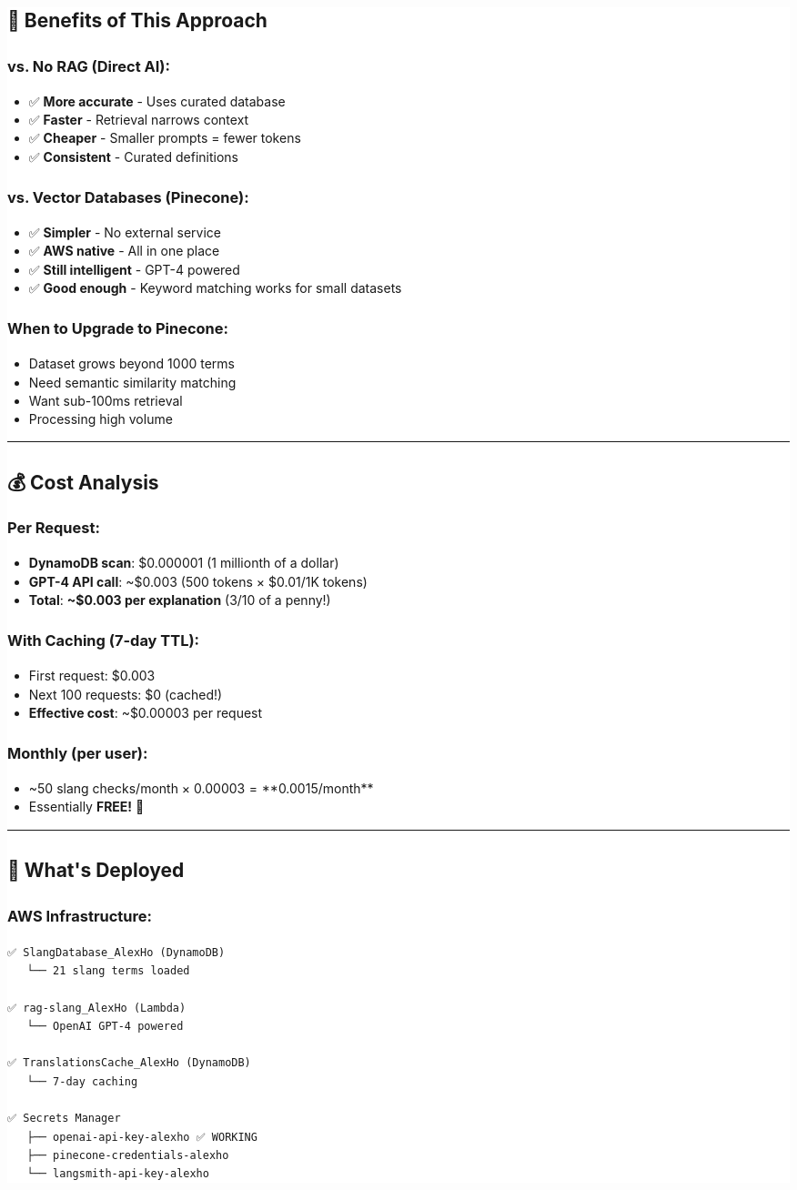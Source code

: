 
## 🎯 **Benefits of This Approach**

### **vs. No RAG (Direct AI):**
- ✅ **More accurate** - Uses curated database
- ✅ **Faster** - Retrieval narrows context
- ✅ **Cheaper** - Smaller prompts = fewer tokens
- ✅ **Consistent** - Curated definitions

### **vs. Vector Databases (Pinecone):**
- ✅ **Simpler** - No external service
- ✅ **AWS native** - All in one place
- ✅ **Still intelligent** - GPT-4 powered
- ✅ **Good enough** - Keyword matching works for small datasets

### **When to Upgrade to Pinecone:**
- Dataset grows beyond 1000 terms
- Need semantic similarity matching
- Want sub-100ms retrieval
- Processing high volume

---

## 💰 **Cost Analysis**

### **Per Request:**
- **DynamoDB scan**: $0.000001 (1 millionth of a dollar)
- **GPT-4 API call**: ~$0.003 (500 tokens × $0.01/1K tokens)
- **Total**: **~$0.003 per explanation** (3/10 of a penny!)

### **With Caching (7-day TTL):**
- First request: $0.003
- Next 100 requests: $0 (cached!)
- **Effective cost**: ~$0.00003 per request

### **Monthly (per user):**
- ~50 slang checks/month × $0.00003 = **$0.0015/month**
- Essentially **FREE!** 🎉

---

## 🚀 **What's Deployed**

### **AWS Infrastructure:**
```
✅ SlangDatabase_AlexHo (DynamoDB)
   └── 21 slang terms loaded
   
✅ rag-slang_AlexHo (Lambda)
   └── OpenAI GPT-4 powered
   
✅ TranslationsCache_AlexHo (DynamoDB)
   └── 7-day caching
   
✅ Secrets Manager
   ├── openai-api-key-alexho ✅ WORKING
   ├── pinecone-credentials-alexho
   └── langsmith-api-key-alexho
```
